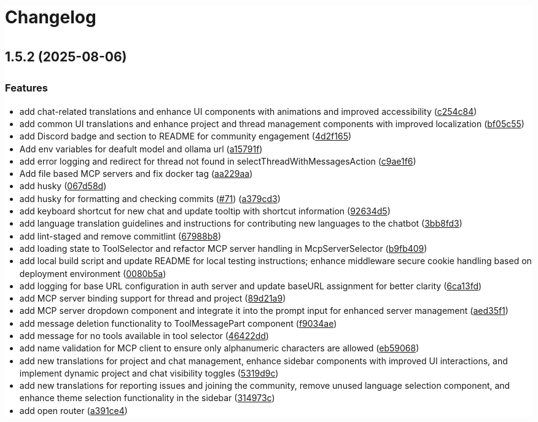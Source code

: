 # Changelog

## 1.5.2 (2025-08-06)


### Features

* add chat-related translations and enhance UI components with animations and improved accessibility ([c254c84](https://github.com/harshaislive/mcp_chatbot_vocie/commit/c254c8472f6b59a9d79a84cae892a77bcc8aefcb))
* add common UI translations and enhance project and thread management components with improved localization ([bf05c55](https://github.com/harshaislive/mcp_chatbot_vocie/commit/bf05c55cd9c5878d86fac079a8856bfe257e479e))
* add Discord badge and section to README for community engagement ([4d2f165](https://github.com/harshaislive/mcp_chatbot_vocie/commit/4d2f16501a0144fd8431dc246aad89dc9c51f204))
* Add env variables for deafult model and ollama url ([a15791f](https://github.com/harshaislive/mcp_chatbot_vocie/commit/a15791fc0086e26a0e7827ada27c3245f540b502))
* add error logging and redirect for thread not found in selectThreadWithMessagesAction ([c9ae1f6](https://github.com/harshaislive/mcp_chatbot_vocie/commit/c9ae1f617a36f50372546d527fe05dfcb24e97ea))
* Add file based MCP servers and fix docker tag ([aa229aa](https://github.com/harshaislive/mcp_chatbot_vocie/commit/aa229aadee505357f4b33bb755a2b8e8b68c5d1b))
* add husky ([067d58d](https://github.com/harshaislive/mcp_chatbot_vocie/commit/067d58dbbb58428bace3a71769c5a7dcea86bcd5))
* add husky for formatting and checking commits  ([#71](https://github.com/harshaislive/mcp_chatbot_vocie/issues/71)) ([a379cd3](https://github.com/harshaislive/mcp_chatbot_vocie/commit/a379cd3e869b5caab5bcaf3b03f5607021f988ef))
* add keyboard shortcut for new chat and update tooltip with shortcut information ([92634d5](https://github.com/harshaislive/mcp_chatbot_vocie/commit/92634d556e0d9a897f540fb84f87c4a06dad8373))
* add language translation guidelines and instructions for contributing new languages to the chatbot ([3bb8fd3](https://github.com/harshaislive/mcp_chatbot_vocie/commit/3bb8fd3d332e4bf65d87b8ca8b92c190500f308b))
* add lint-staged and remove commitlint ([67988b8](https://github.com/harshaislive/mcp_chatbot_vocie/commit/67988b8ad29fba4fc4bfee93bf9fe2e9d83b7dc0))
* add loading state to ToolSelector and refactor MCP server handling in McpServerSelector ([b9fb409](https://github.com/harshaislive/mcp_chatbot_vocie/commit/b9fb40944e24451d357edb426b6b9bb6ff0d8fd2))
* add local build script and update README for local testing instructions; enhance middleware secure cookie handling based on deployment environment ([0080b5a](https://github.com/harshaislive/mcp_chatbot_vocie/commit/0080b5a232d9aa482e0645ceae1a926c13e81dd6))
* add logging for base URL configuration in auth server and update baseURL assignment for better clarity ([6ca13fd](https://github.com/harshaislive/mcp_chatbot_vocie/commit/6ca13fdc8626c054b67c93f1a0c8994d413be411))
* add MCP server binding support for thread and project ([89d21a9](https://github.com/harshaislive/mcp_chatbot_vocie/commit/89d21a9c1dcbbcea2a83610e743bad3172844df0))
* add MCP server dropdown component and integrate it into the prompt input for enhanced server management ([aed35f1](https://github.com/harshaislive/mcp_chatbot_vocie/commit/aed35f159d2740f5722a06ffc6dd9b1f34cf976d))
* add message deletion functionality to ToolMessagePart component ([f9034ae](https://github.com/harshaislive/mcp_chatbot_vocie/commit/f9034ae3f8d73b2f92c633c5de4635d530c0ef55))
* add message for no tools available in tool selector ([46422dd](https://github.com/harshaislive/mcp_chatbot_vocie/commit/46422ddf5198c614d3c62aafc98c4496e91152b4))
* add name validation for MCP client to ensure only alphanumeric characters are allowed ([eb59068](https://github.com/harshaislive/mcp_chatbot_vocie/commit/eb59068e5b84865d0551ce43ae8935e8d065eb85))
* add new translations for project and chat management, enhance sidebar components with improved UI interactions, and implement dynamic project and chat visibility toggles ([5319d9c](https://github.com/harshaislive/mcp_chatbot_vocie/commit/5319d9c9764467cc74b08a4cc8d7a60fb384bad2))
* add new translations for reporting issues and joining the community, remove unused language selection component, and enhance theme selection functionality in the sidebar ([314973c](https://github.com/harshaislive/mcp_chatbot_vocie/commit/314973ca033ce5c5bf9fc978c5fe74094faaa6e0))
* add open router ([a391ce4](https://github.com/harshaislive/mcp_chatbot_vocie/commit/a391ce418dcffe5c7bbdd803ef3f4b80bcb0cd73))